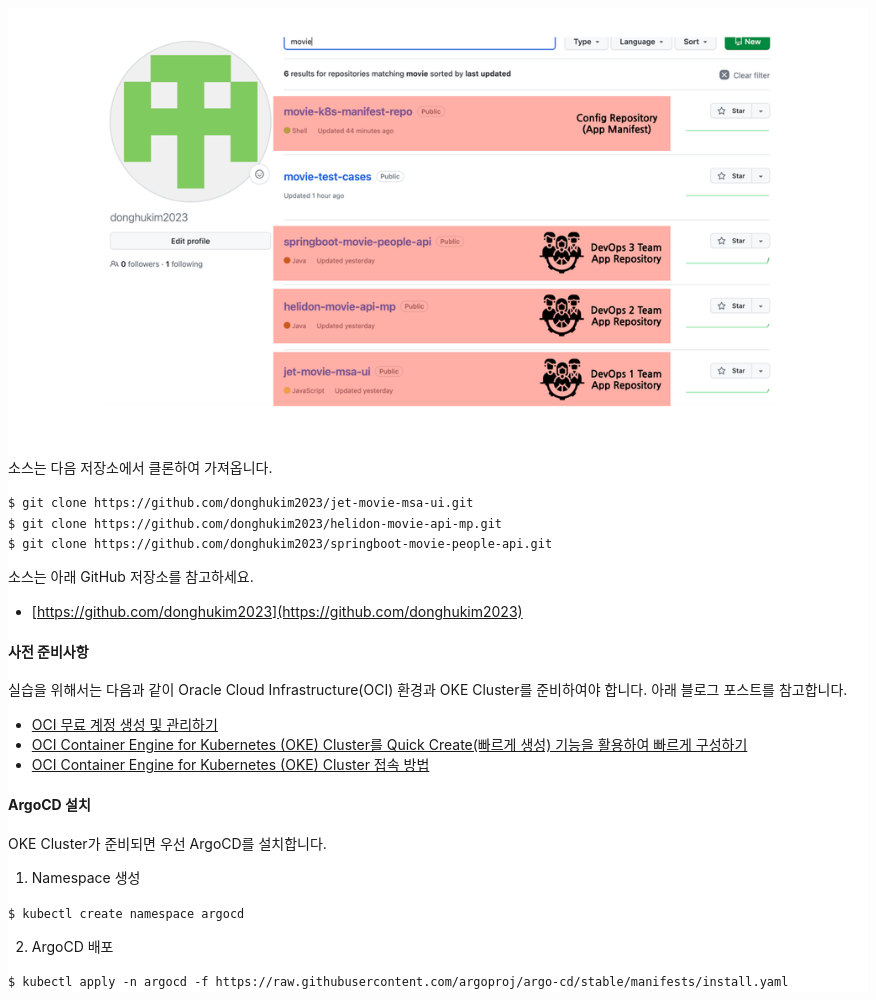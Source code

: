 ![](/assets/img/cloudnative-security/2023/oke-gitops-with-gitactions-argocd-3.png)

소스는 다음 저장소에서 클론하여 가져옵니다.

```
$ git clone https://github.com/donghukim2023/jet-movie-msa-ui.git
$ git clone https://github.com/donghukim2023/helidon-movie-api-mp.git
$ git clone https://github.com/donghukim2023/springboot-movie-people-api.git
```
소스는 아래 GitHub 저장소를 참고하세요.
* [https://github.com/donghukim2023](https://github.com/donghukim2023)

#### 사전 준비사항
실습을 위해서는 다음과 같이 Oracle Cloud Infrastructure(OCI) 환경과 OKE Cluster를 준비하여야 합니다. 아래 블로그 포스트를 참고합니다.

* [OCI 무료 계정 생성 및 관리하기](https://the-team-oasis.github.io/getting-started/free-oci-promotions/)
* [OCI Container Engine for Kubernetes (OKE) Cluster를 Quick Create(빠르게 생성) 기능을 활용하여 빠르게 구성하기](https://the-team-oasis.github.io/cloudnative/quick-create-oke-cluster/)
* [OCI Container Engine for Kubernetes (OKE) Cluster 접속 방법](https://the-team-oasis.github.io/cloudnative/access-oke-cluster/)

#### ArgoCD 설치
OKE Cluster가 준비되면 우선 ArgoCD를 설치합니다.

1. Namespace 생성
```
$ kubectl create namespace argocd
```

2. ArgoCD 배포
```
$ kubectl apply -n argocd -f https://raw.githubusercontent.com/argoproj/argo-cd/stable/manifests/install.yaml
```
